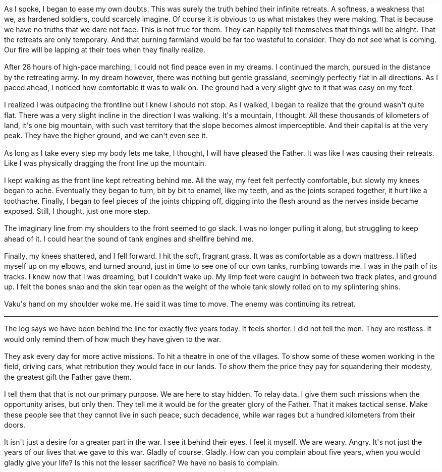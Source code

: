 As I spoke, I began to ease my own doubts. This was surely the truth behind their infinite retreats. A softness, a weakness that we, as hardened soldiers, could scarcely imagine. Of course it is obvious to us what mistakes they were making. That is because we have no truths that we dare not face. This is not true for them. They can happily tell themselves that things will be alright. That the retreats are only temporary. And that burning farmland would be far too wasteful to consider. They do not see what is coming. Our fire will be lapping at their toes when they finally realize.

After 28 hours of high-pace marching, I could not find peace even in my dreams. I continued the march, pursued in the distance by the retreating army. In my dream however, there was nothing but gentle grassland, seemingly perfectly flat in all directions. As I paced ahead, I noticed how comfortable it was to walk on. The ground had a very slight give to it that was easy on my feet.

I realized I was outpacing the frontline but I knew I should not stop. As I walked, I began to realize that the ground wasn't quite flat. There was a very slight incline in the direction I was walking. It's a mountain, I thought. All these thousands of kilometers of land, it's one big mountain, with such vast territory that the slope becomes almost imperceptible. And their capital is at the very peak. They have the higher ground, and we can't even see it.

As long as I take every step my body lets me take, I thought, I will have pleased the Father. It was like I was causing their retreats. Like I was physically dragging the front line up the mountain. 

I kept walking as the front line kept retreating behind me. All the way, my feet felt perfectly comfortable, but slowly my knees began to ache. Eventually they began to turn, bit by bit to enamel, like my teeth, and as the joints scraped together, it hurt like a toothache. Finally, I began to feel pieces of the joints chipping off, digging into the flesh around as the nerves inside became exposed. Still, I thought, just one more step. 

The imaginary line from my shoulders to the front seemed to go slack. I was no longer pulling it along, but struggling to keep ahead of it. I could hear the sound of tank engines and shellfire behind me.

Finally, my knees shattered, and I fell forward. I hit the soft, fragrant grass. It was as comfortable as a down mattress. I lifted myself up on my elbows, and turned around, just in time to see one of our own tanks, rumbling towards me. I was in the path of its tracks. I knew now that I was dreaming, but I couldn't wake up. My limp feet were caught in between two track plates, and ground up. I felt the bones snap and the skin tear open as the weight of the whole tank slowly rolled on to my splintering shins. 

Vaku's hand on my shoulder woke me. He said it was time to move. The enemy was continuing its retreat.

---

The log says we have been behind the line for exactly five years today. It feels shorter. I did not tell the men. They are restless. It would only remind them of how much they have given to the war. 

They ask every day for more active missions. To hit a theatre in one of the villages. To show some of these women working in the field, driving cars, what retribution they would face in our lands. To show them the price they pay for squandering their modesty, the greatest gift the Father gave them.

I tell them that that is not our primary purpose. We are here to stay hidden. To relay data. I give them such missions when the opportunity arises, but only then. They tell me it would be for the greater glory of the Father. That it makes tactical sense. Make these people see that they cannot live in such peace, such decadence, while war rages but a hundred kilometers from their doors.

It isn't just a desire for a greater part in the war. I see it behind their eyes. I feel it myself. We are weary. Angry. It's not just the years of our lives that we gave to this war. Gladly of course. Gladly. How can you complain about five years, when you would gladly give your life? Is this not the lesser sacrifice? We have no basis to complain.
